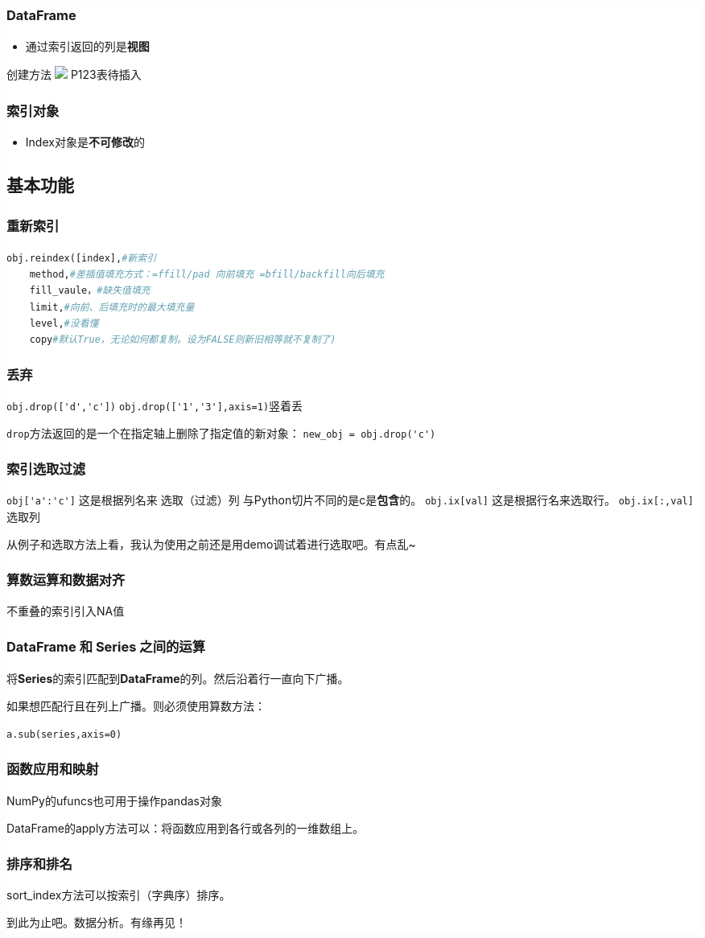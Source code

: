 ### DataFrame
- 通过索引返回的列是**视图**


创建方法
![](https://0pic.oss-cn-beijing.aliyuncs.com/15223741416892.jpg)
P123表待插入
### 索引对象
- Index对象是**不可修改**的

## 基本功能
### 重新索引
```python
obj.reindex([index],#新索引
    method,#差插值填充方式：=ffill/pad 向前填充 =bfill/backfill向后填充
    fill_vaule，#缺失值填充
    limit,#向前、后填充时的最大填充量
    level,#没看懂
    copy#默认True，无论如何都复制。设为FALSE则新旧相等就不复制了)
```
### 丢弃
`obj.drop(['d','c'])`
`obj.drop(['1','3'],axis=1)`竖着丢 

`drop`方法返回的是一个在指定轴上删除了指定值的新对象：
`new_obj = obj.drop('c')`
### 索引选取过滤
`obj['a':'c']` 这是根据列名来 选取（过滤）列
与Python切片不同的是c是**包含**的。
`obj.ix[val]` 这是根据行名来选取行。
`obj.ix[:,val]` 选取列

从例子和选取方法上看，我认为使用之前还是用demo调试着进行选取吧。有点乱~
### 算数运算和数据对齐

不重叠的索引引入NA值

### DataFrame 和 Series 之间的运算

将**Series**的索引匹配到**DataFrame**的列。然后沿着行一直向下广播。

如果想匹配行且在列上广播。则必须使用算数方法：

`a.sub(series,axis=0)`


### 函数应用和映射
NumPy的ufuncs也可用于操作pandas对象

DataFrame的apply方法可以：将函数应用到各行或各列的一维数组上。
### 排序和排名
sort_index方法可以按索引（字典序）排序。

到此为止吧。数据分析。有缘再见！


